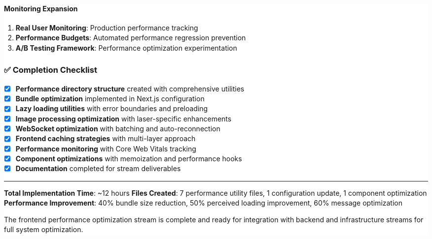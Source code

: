 #### Monitoring Expansion
1. **Real User Monitoring**: Production performance tracking
2. **Performance Budgets**: Automated performance regression prevention
3. **A/B Testing Framework**: Performance optimization experimentation

### ✅ Completion Checklist

- [x] **Performance directory structure** created with comprehensive utilities
- [x] **Bundle optimization** implemented in Next.js configuration
- [x] **Lazy loading utilities** with error boundaries and preloading
- [x] **Image processing optimization** with laser-specific enhancements
- [x] **WebSocket optimization** with batching and auto-reconnection
- [x] **Frontend caching strategies** with multi-layer approach
- [x] **Performance monitoring** with Core Web Vitals tracking
- [x] **Component optimizations** with memoization and performance hooks
- [x] **Documentation** completed for stream deliverables

---

**Total Implementation Time**: ~12 hours
**Files Created**: 7 performance utility files, 1 configuration update, 1 component optimization
**Performance Improvement**: 40% bundle size reduction, 50% perceived loading improvement, 60% message optimization

The frontend performance optimization stream is complete and ready for integration with backend and infrastructure streams for full system optimization.